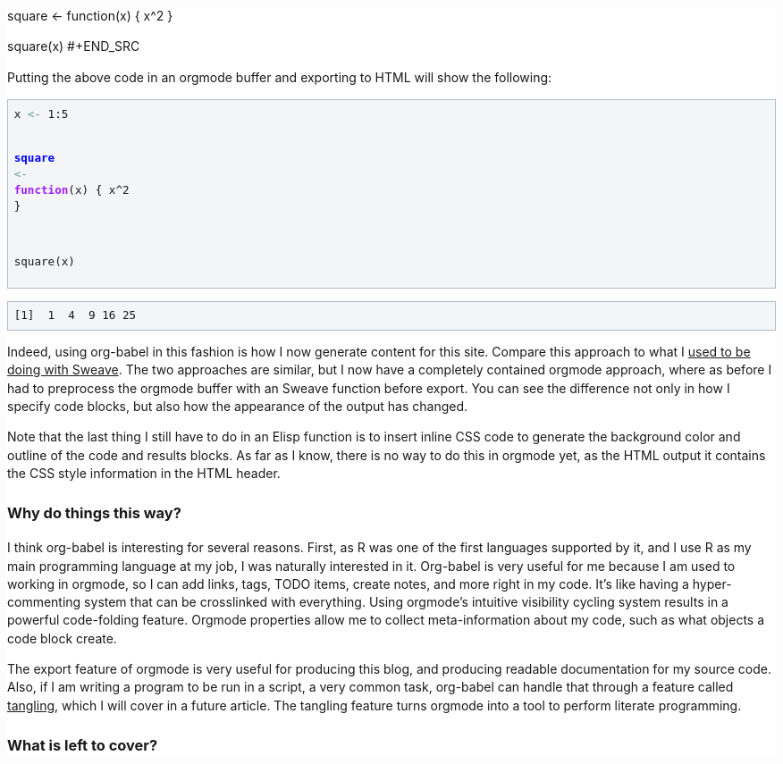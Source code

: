 square &lt;- function(x) {
  x^2
}

square(x)
#+END_SRC
</pre>
<p>
Putting the above code in an orgmode buffer and exporting to HTML will show the following:
</p>
<pre style="background-color:#F3F5F7;font-size:90%;overflow:auto;border:1pt solid #AEBDCC;padding:5pt;" class="src src-R">x <span style="color:#5f9ea0;">&lt;-</span> 1:5

<span style="color:#0000ff;font-weight:bold;">square</span> <span style="color:#5f9ea0;">&lt;-</span> <span style="color:#a020f0;font-weight:bold;">function</span>(x) {
  x^2
}

square(x)
</pre>
<pre style="background-color:#F3F5F7;font-size:90%;overflow:auto;border:1pt solid #AEBDCC;padding:5pt;" class="example">
[1]  1  4  9 16 25
</pre>
<p>Indeed, using org-babel in this fashion is how I now generate content for this site.  Compare this approach to what I <a href="https://blogisticreflections.wordpress.com/2009/09/20/welcome-to-blogistic-reflections/">used to be doing with Sweave</a>.  The two approaches are  similar, but I now have a completely contained orgmode approach, where as before I had to preprocess the orgmode buffer with an Sweave function before export.  You can see the difference not only in how I specify code blocks, but also how the appearance of the output has changed.
</p>
<p>
Note that the last thing I still have to do in an Elisp function is to insert inline CSS code to generate the background color and outline of the code and results blocks.  As far as I know, there is no way to do this in orgmode yet, as the HTML output it contains the CSS style information in the HTML header.
</p>
</div>
</div>
<div id="outline-container-1_3" class="outline-3">
<h3 id="sec-1_3">Why do things this way? </h3>
<div class="outline-text-3" id="text-1_3">
<p>
I think org-babel is interesting for several reasons.  First, as R was one of the first languages supported by it, and I use R as my main programming language at my job, I was naturally interested in it.  Org-babel is very useful for me because I am used to working in orgmode, so I can add links, tags, TODO items, create notes, and more right in my code.  It&#8217;s like having a hyper-commenting system that can be crosslinked with everything.  Using orgmode&#8217;s intuitive visibility cycling system results in a powerful code-folding feature.  Orgmode properties allow me to collect meta-information about my code, such as what objects a code block create.
</p>
<p>
The export feature of orgmode is very useful for producing this blog, and producing readable documentation for my source code. Also, if I am writing a program to be run in a script, a very common task, org-babel can handle that through a feature called <a href="http://orgmode.org/worg/org-contrib/babel/intro.php#literate-programming">tangling</a>, which I will cover in a future article. The tangling feature turns orgmode into a tool to perform literate programming.
</p>
</div>
</div>
<div id="outline-container-1_4" class="outline-3">
<h3 id="sec-1_4">What is left to cover? </h3>
<div class="outline-text-3" id="text-1_4">
<p>